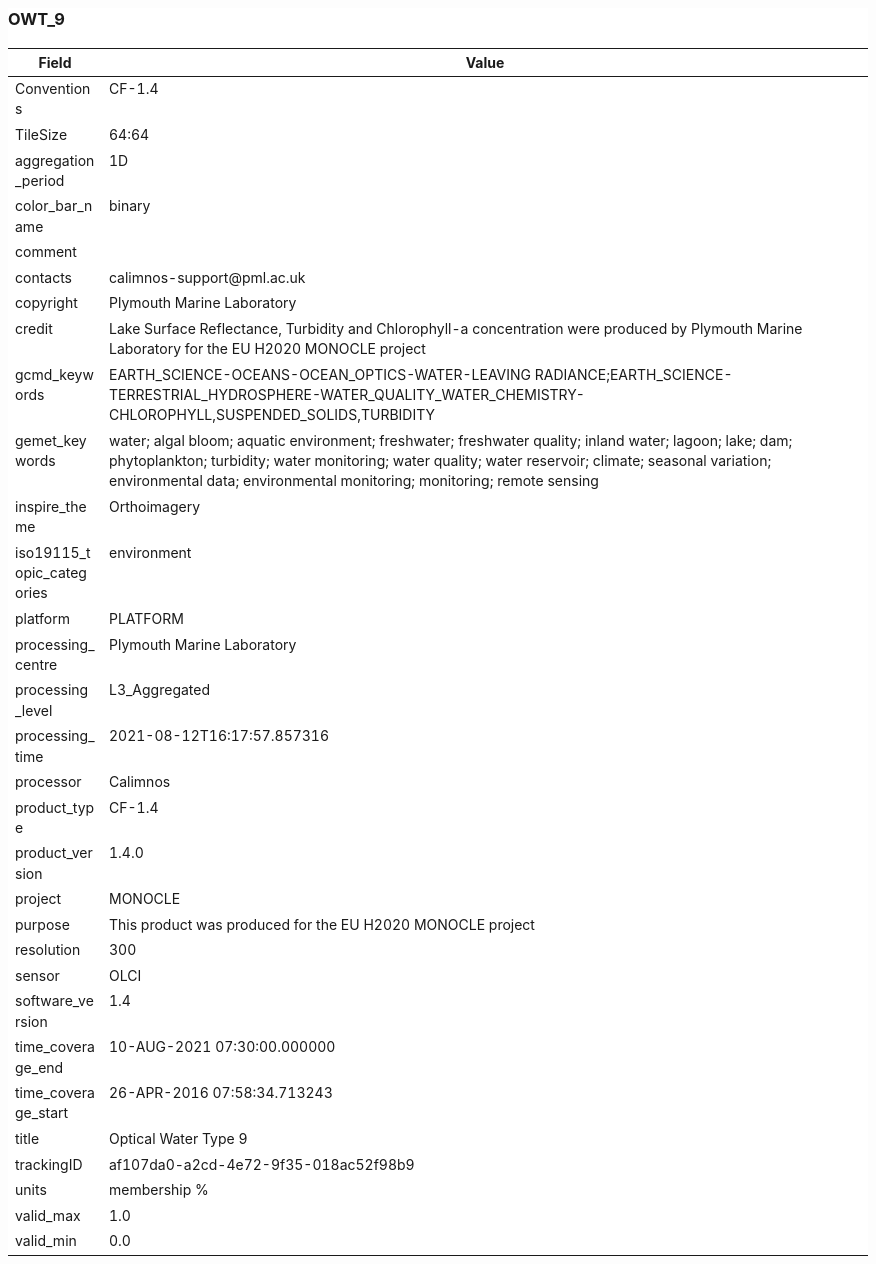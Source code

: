 ### <a name="OWT_9"></a>OWT_9

| Field | Value |
| ---- | ---- |
| Conventions | CF\-1\.4 |
| TileSize | 64:64 |
| aggregation\_period | 1D |
| color\_bar\_name | binary |
| comment |  |
| contacts | calimnos\-support@pml\.ac\.uk |
| copyright | Plymouth Marine Laboratory |
| credit | Lake Surface Reflectance, Turbidity and Chlorophyll\-a concentration were produced by Plymouth Marine Laboratory for the EU H2020 MONOCLE project |
| gcmd\_keywords | EARTH\_SCIENCE\-OCEANS\-OCEAN\_OPTICS\-WATER\-LEAVING RADIANCE;EARTH\_SCIENCE\-TERRESTRIAL\_HYDROSPHERE\-WATER\_QUALITY\_WATER\_CHEMISTRY\-CHLOROPHYLL,SUSPENDED\_SOLIDS,TURBIDITY |
| gemet\_keywords | water; algal bloom; aquatic environment; freshwater; freshwater quality; inland water; lagoon; lake; dam; phytoplankton; turbidity; water monitoring; water quality; water reservoir; climate; seasonal variation; environmental data; environmental monitoring; monitoring; remote sensing |
| inspire\_theme | Orthoimagery |
| iso19115\_topic\_categories | environment |
| platform | PLATFORM |
| processing\_centre | Plymouth Marine Laboratory |
| processing\_level | L3\_Aggregated |
| processing\_time | 2021\-08\-12T16:17:57\.857316 |
| processor | Calimnos |
| product\_type | CF\-1\.4 |
| product\_version | 1\.4\.0 |
| project | MONOCLE |
| purpose | This product was produced for the EU H2020 MONOCLE project |
| resolution | 300 |
| sensor | OLCI |
| software\_version | 1\.4 |
| time\_coverage\_end | 10\-AUG\-2021 07:30:00\.000000 |
| time\_coverage\_start | 26\-APR\-2016 07:58:34\.713243 |
| title | Optical Water Type 9 |
| trackingID | af107da0\-a2cd\-4e72\-9f35\-018ac52f98b9 |
| units | membership % |
| valid\_max | 1.0 |
| valid\_min | 0.0 |
